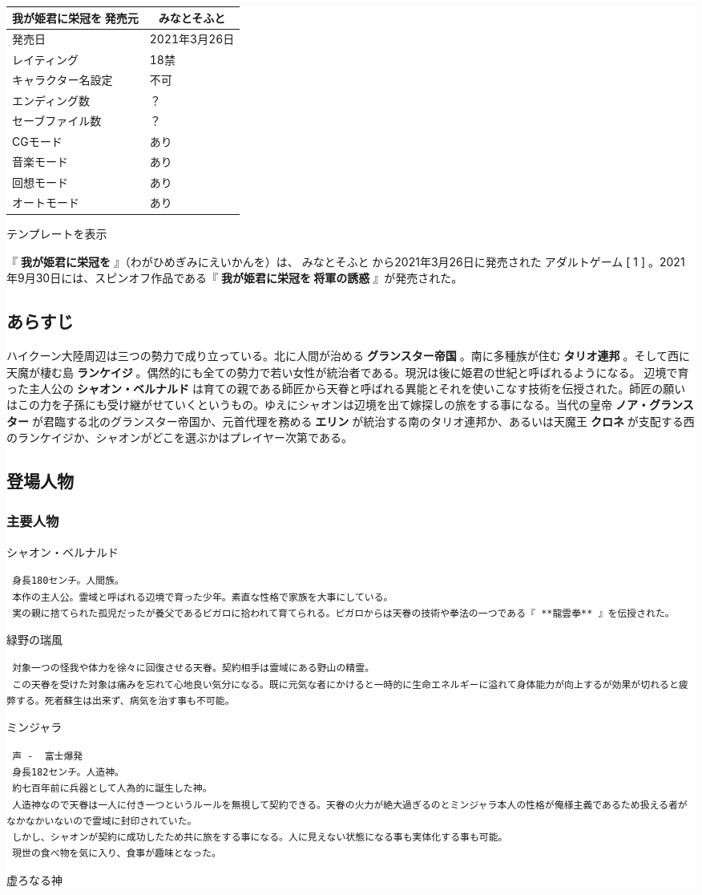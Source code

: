 我が姫君に栄冠を  発売元  |  みなとそふと   
---|---  
発売日  |  2021年3月26日   
レイティング  |  18禁   
キャラクター名設定  |  不可   
エンディング数  |  ？   
セーブファイル数  |  ？   
CGモード  |  あり   
音楽モード  |  あり   
回想モード  |  あり   
オートモード  |  あり   
テンプレートを表示  
  
『 **我が姫君に栄冠を** 』（わがひめぎみにえいかんを）は、  みなとそふと  から2021年3月26日に発売された  アダルトゲーム  [  1  ]
。2021年9月30日には、スピンオフ作品である『 **我が姫君に栄冠を 将軍の誘惑** 』が発売された。

##  あらすじ



ハイクーン大陸周辺は三つの勢力で成り立っている。北に人間が治める **グランスター帝国** 。南に多種族が住む **タリオ連邦** 。そして西に天魔が棲む島
**ランケイジ** 。偶然的にも全ての勢力で若い女性が統治者である。現況は後に姫君の世紀と呼ばれるようになる。 辺境で育った主人公の
**シャオン・ベルナルド**
は育ての親である師匠から天眷と呼ばれる異能とそれを使いこなす技術を伝授された。師匠の願いはこの力を子孫にも受け継がせていくというもの。ゆえにシャオンは辺境を出て嫁探しの旅をする事になる。当代の皇帝
**ノア・グランスター** が君臨する北のグランスター帝国か、元首代理を務める **エリン** が統治する南のタリオ連邦か、あるいは天魔王 **クロネ**
が支配する西のランケイジか、シャオンがどこを選ぶかはプレイヤー次第である。

##  登場人物



###  主要人物



シャオン・ベルナルド

     身長180センチ。人間族。 
     本作の主人公。霊域と呼ばれる辺境で育った少年。素直な性格で家族を大事にしている。 
     実の親に捨てられた孤児だったが養父であるピガロに拾われて育てられる。ピガロからは天眷の技術や拳法の一つである『 **龍雲拳** 』を伝授された。 

緑野の瑞風

     対象一つの怪我や体力を徐々に回復させる天眷。契約相手は霊域にある野山の精霊。 
     この天眷を受けた対象は痛みを忘れて心地良い気分になる。既に元気な者にかけると一時的に生命エネルギーに溢れて身体能力が向上するが効果が切れると疲弊する。死者蘇生は出来ず、病気を治す事も不可能。 

ミンジャラ

     声 -  富士爆発 
     身長182センチ。人造神。 
     約七百年前に兵器として人為的に誕生した神。 
     人造神なので天眷は一人に付き一つというルールを無視して契約できる。天眷の火力が絶大過ぎるのとミンジャラ本人の性格が俺様主義であるため扱える者がなかなかいないので霊域に封印されていた。 
     しかし、シャオンが契約に成功したため共に旅をする事になる。人に見えない状態になる事も実体化する事も可能。 
     現世の食べ物を気に入り、食事が趣味となった。 

虚ろなる神
